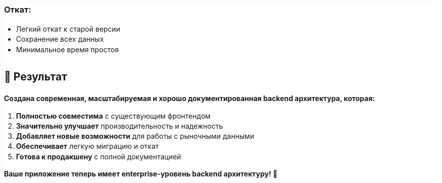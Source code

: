 ### Откат:

- Легкий откат к старой версии
- Сохранение всех данных
- Минимальное время простоя

## 🎯 Результат

**Создана современная, масштабируемая и хорошо документированная backend архитектура, которая:**

1. **Полностью совместима** с существующим фронтендом
2. **Значительно улучшает** производительность и надежность
3. **Добавляет новые возможности** для работы с рыночными данными
4. **Обеспечивает** легкую миграцию и откат
5. **Готова к продакшену** с полной документацией

**Ваше приложение теперь имеет enterprise-уровень backend архитектуру! 🚀**

